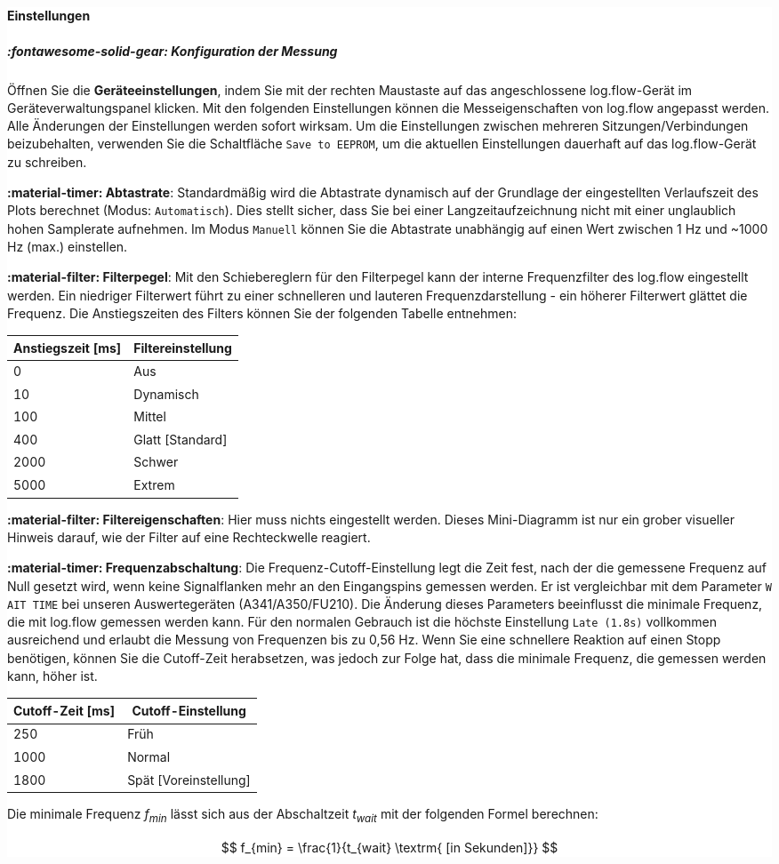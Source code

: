 #### Einstellungen

##### :fontawesome-solid-gear: Konfiguration der Messung

Öffnen Sie die **Geräteeinstellungen**, indem Sie mit der rechten Maustaste auf das angeschlossene log.flow-Gerät im Geräteverwaltungspanel klicken. Mit den folgenden Einstellungen können die Messeigenschaften von log.flow angepasst werden. Alle Änderungen der Einstellungen werden sofort wirksam. Um die Einstellungen zwischen mehreren Sitzungen/Verbindungen beizubehalten, verwenden Sie die Schaltfläche `Save to EEPROM`, um die aktuellen Einstellungen dauerhaft auf das log.flow-Gerät zu schreiben.

**:material-timer: Abtastrate**: Standardmäßig wird die Abtastrate dynamisch auf der Grundlage der eingestellten Verlaufszeit des Plots berechnet (Modus: `Automatisch`). Dies stellt sicher, dass Sie bei einer Langzeitaufzeichnung nicht mit einer unglaublich hohen Samplerate aufnehmen. Im Modus `Manuell` können Sie die Abtastrate unabhängig auf einen Wert zwischen 1 Hz und ~1000 Hz (max.) einstellen.

**:material-filter: Filterpegel**: Mit den Schiebereglern für den Filterpegel kann der interne Frequenzfilter des log.flow eingestellt werden. Ein niedriger Filterwert führt zu einer schnelleren und lauteren Frequenzdarstellung - ein höherer Filterwert glättet die Frequenz. Die Anstiegszeiten des Filters können Sie der folgenden Tabelle entnehmen:

Anstiegszeit [ms] | Filtereinstellung
--- | ---
0 | Aus
10 | Dynamisch
100 | Mittel
400 | Glatt [Standard]
2000 | Schwer
5000 | Extrem

**:material-filter: Filtereigenschaften**: Hier muss nichts eingestellt werden. Dieses Mini-Diagramm ist nur ein grober visueller Hinweis darauf, wie der Filter auf eine Rechteckwelle reagiert.

**:material-timer: Frequenzabschaltung**: Die Frequenz-Cutoff-Einstellung legt die Zeit fest, nach der die gemessene Frequenz auf Null gesetzt wird, wenn keine Signalflanken mehr an den Eingangspins gemessen werden. Er ist vergleichbar mit dem Parameter `WAIT TIME` bei unseren Auswertegeräten (A341/A350/FU210). Die Änderung dieses Parameters beeinflusst die minimale Frequenz, die mit log.flow gemessen werden kann. Für den normalen Gebrauch ist die höchste Einstellung `Late (1.8s)` vollkommen ausreichend und erlaubt die Messung von Frequenzen bis zu 0,56 Hz. Wenn Sie eine schnellere Reaktion auf einen Stopp benötigen, können Sie die Cutoff-Zeit herabsetzen, was jedoch zur Folge hat, dass die minimale Frequenz, die gemessen werden kann, höher ist.

Cutoff-Zeit [ms] | Cutoff-Einstellung
--- | ---
250 | Früh
1000 | Normal
1800 | Spät [Voreinstellung]

Die minimale Frequenz $f_{min}$ lässt sich aus der Abschaltzeit $t_{wait}$ mit der folgenden Formel berechnen:

$$
f_{min} = \frac{1}{t_{wait} \textrm{ [in Sekunden]}}
$$
